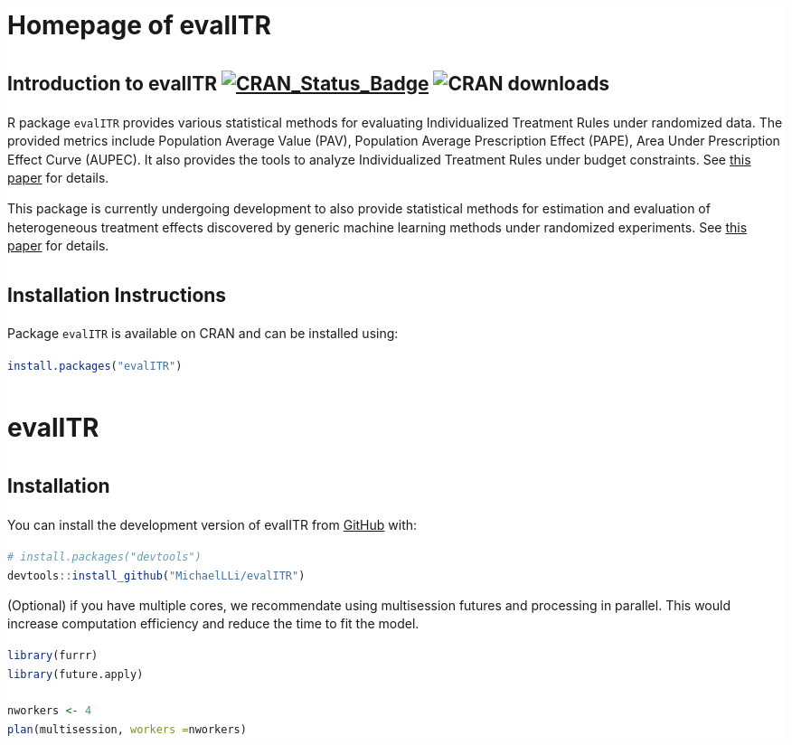 # Homepage of evalITR

## Introduction to evalITR  [![CRAN_Status_Badge](http://www.r-pkg.org/badges/version/evalITR)](https://cran.r-project.org/package=evalITR) ![CRAN downloads](http://cranlogs.r-pkg.org/badges/grand-total/evalITR)

R package `evalITR` provides various statistical methods for evaluating Individualized Treatment Rules under randomized data. The provided metrics include Population Average Value (PAV), Population Average Prescription Effect (PAPE), Area Under Prescription Effect Curve (AUPEC). It also provides the tools to analyze Individualized Treatment Rules under budget constraints. See [this paper](https://arxiv.org/abs/1905.05389) for details.

This package is currently undergoing development to also provide statistical methods for estimation and evaluation of heterogeneous treatment effects discovered by generic machine learning methods under randomized experiments. See [this paper](https://arxiv.org/pdf/2203.14511.pdf) for details.

## Installation Instructions

Package `evalITR` is available on CRAN and can be installed using:

``` r
install.packages("evalITR")
```





# evalITR




## Installation

You can install the development version of evalITR from
[GitHub](https://github.com/) with:

``` r
# install.packages("devtools")
devtools::install_github("MichaelLLi/evalITR")
```

(Optional) if you have multiple cores, we recommendate using
multisession futures and processing in parallel. This would increase
computation efficiency and reduce the time to fit the model.

``` r
library(furrr)
library(future.apply)

nworkers <- 4
plan(multisession, workers =nworkers)
```
